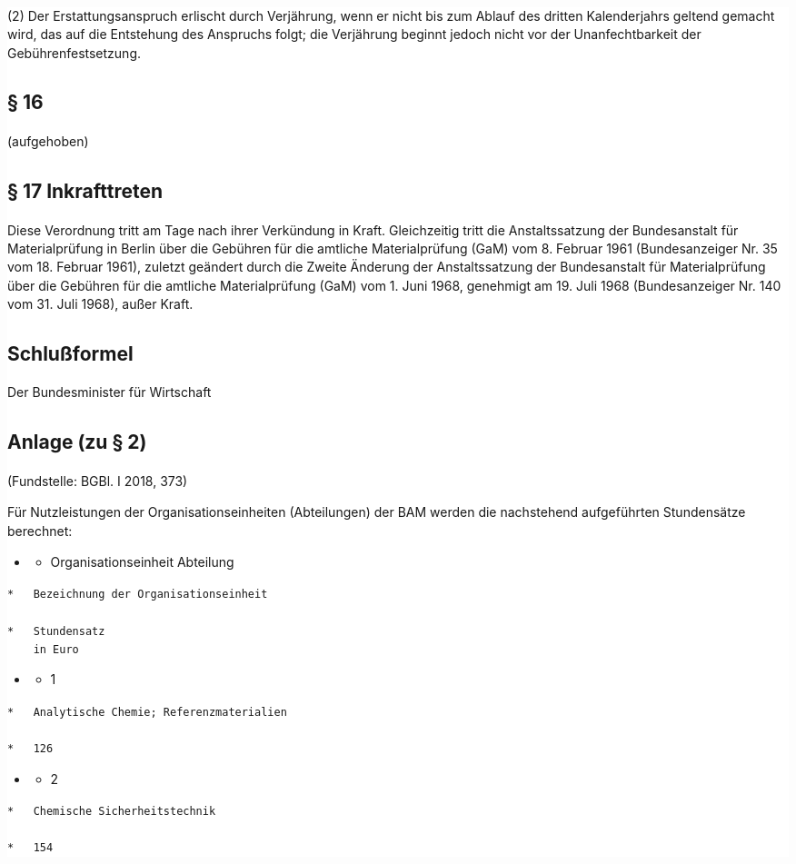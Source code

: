 (2) Der Erstattungsanspruch erlischt durch Verjährung, wenn er nicht
bis zum Ablauf des dritten Kalenderjahrs geltend gemacht wird, das auf
die Entstehung des Anspruchs folgt; die Verjährung beginnt jedoch
nicht vor der Unanfechtbarkeit der Gebührenfestsetzung.


## § 16

(aufgehoben)


## § 17 Inkrafttreten

Diese Verordnung tritt am Tage nach ihrer Verkündung in Kraft.
Gleichzeitig tritt die Anstaltssatzung der Bundesanstalt für
Materialprüfung in Berlin über die Gebühren für die amtliche
Materialprüfung (GaM) vom 8. Februar 1961 (Bundesanzeiger Nr. 35 vom
18\. Februar 1961), zuletzt geändert durch die Zweite Änderung der
Anstaltssatzung der Bundesanstalt für Materialprüfung über die
Gebühren für die amtliche Materialprüfung (GaM) vom 1. Juni 1968,
genehmigt am 19. Juli 1968 (Bundesanzeiger Nr. 140 vom 31. Juli 1968),
außer Kraft.


## Schlußformel

Der Bundesminister für Wirtschaft


## Anlage (zu § 2)

(Fundstelle: BGBl. I 2018, 373)

Für Nutzleistungen der Organisationseinheiten (Abteilungen) der BAM
werden die nachstehend aufgeführten Stundensätze berechnet:

*    *   Organisationseinheit
        Abteilung

    *   Bezeichnung der Organisationseinheit

    *   Stundensatz
        in Euro


*    *   1

    *   Analytische Chemie; Referenzmaterialien

    *   126


*    *   2

    *   Chemische Sicherheitstechnik

    *   154
